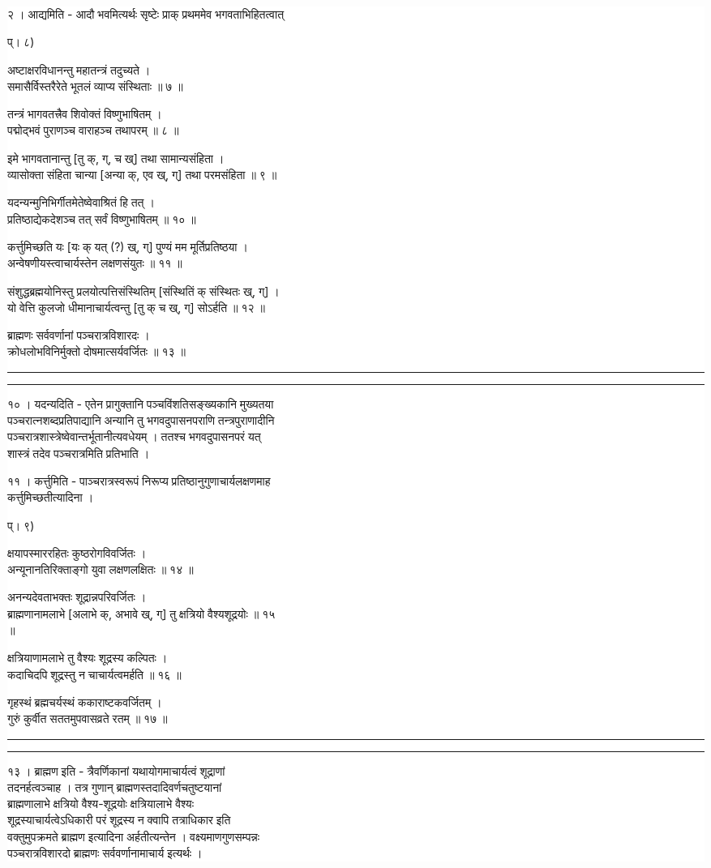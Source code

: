 २ । आद्यमिति - आदौ भवमित्यर्थः सृष्टेः प्राक् प्रथममेव भगवताभिहितत्वात्   
  
प्। ८)  
  
अष्टाक्षरविधानन्तु महातन्त्रं तदुच्यते ।  
समासैर्विस्तरैरेते भूतलं व्याप्य संस्थिताः ॥ ७ ॥  
  
तन्त्रं भागवतत्त्रैव शिवोक्तं विष्णुभाषितम् ।  
पद्मोद्भवं पुराणञ्च वाराहञ्च तथापरम् ॥ ८ ॥  
  
इमे भागवतानान्तु [तु क्, ग्, च ख्] तथा सामान्यसंहिता ।  
व्यासोक्ता संहिता चान्या [अन्या क्, एव ख्, ग्] तथा परमसंहिता ॥ ९ ॥  
  
यदन्यन्मुनिभिर्गीतमेतेष्वेवाश्रितं हि तत् ।  
प्रतिष्ठाद्येकदेशञ्च तत् सर्वं विष्णुभाषितम् ॥ १० ॥  
  
कर्त्तुमिच्छति यः [यः क् यत् (?) ख्, ग्] पुण्यं मम मूर्तिप्रतिष्ठया ।  
अन्वेषणीयस्त्वाचार्यस्तेन लक्षणसंयुतः ॥ ११ ॥  
  
संशुद्धब्रह्मयोनिस्तु प्रलयोत्पत्तिसंस्थितिम् [संस्थितिं क् संस्थितः ख्, ग्] ।  
यो वेत्ति कुलजो धीमानाचार्यत्वन्तु [तु क् च ख्, ग्] सोऽर्हति ॥ १२ ॥  
  
ब्राह्मणः सर्ववर्णानां पञ्चरात्रविशारदः ।  
क्रोधलोभविनिर्मुक्तो दोषमात्सर्यवर्जितः ॥ १३ ॥  
_____  
_____  
१० । यदन्यदिति - एतेन प्रागुक्तानि पञ्चविंशतिसङ्ख्यकानि मुख्यतया   
पञ्चरात्नशब्दप्रतिपाद्यानि अन्यानि तु भगवदुपासनपराणि तन्त्रपुराणादीनि   
पञ्चरात्रशास्त्रेष्वेवान्तर्भूतानीत्यवधेयम् । ततश्च भगवदुपासनपरं यत्   
शास्त्रं तदेव पञ्चरात्रमिति प्रतिभाति ।  
  
११ । कर्त्तुमिति - पाञ्चरात्रस्वरूपं निरूप्य प्रतिष्ठानुगुणाचार्यलक्षणमाह   
कर्त्तुमिच्छतीत्यादिना ।  
  
प्। ९)  
  
क्षयापस्माररहितः कुष्ठरोगविवर्जितः ।  
अन्यूनानतिरिक्ताङ्गो युवा लक्षणलक्षितः ॥ १४ ॥  
  
अनन्यदेवताभक्तः शूद्रान्नपरिवर्जितः ।  
ब्राह्मणानामलाभे [अलाभे क्, अभावे ख्, ग्] तु क्षत्रियो वैश्यशूद्रयोः ॥ १५   
॥  
  
क्षत्रियाणामलाभे तु वैश्यः शूद्रस्य कल्पितः ।  
कदाचिदपि शूद्रस्तु न चाचार्यत्वमर्हति ॥ १६ ॥  
  
गृहस्थं ब्रह्मचर्यस्थं ककाराष्टकवर्जितम् ।  
गुरुं कुर्वीत सततमुपवासव्रते रतम् ॥ १७ ॥  
_____  
_____  
१३ । ब्राह्मण इति - त्रैवर्णिकानां यथायोगमाचार्यत्वं शूद्राणां   
तदनर्हत्वञ्चाह । तत्र गुणान् ब्राह्मणस्तदादिवर्णचतुष्टयानां   
ब्राह्मणालाभे क्षत्रियो वैश्य-शूद्रयोः क्षत्रियालाभे वैश्यः   
शूद्रस्याचार्यत्वेऽधिकारी परं शूद्रस्य न क्वापि तत्राधिकार इति   
वक्तुमुपक्रमते ब्राह्मण इत्यादिना अर्हतीत्यन्तेन । वक्ष्यमाणगुणसम्पन्नः   
पञ्चरात्रविशारदो ब्राह्मणः सर्ववर्णानामाचार्य इत्यर्थः ।  
  